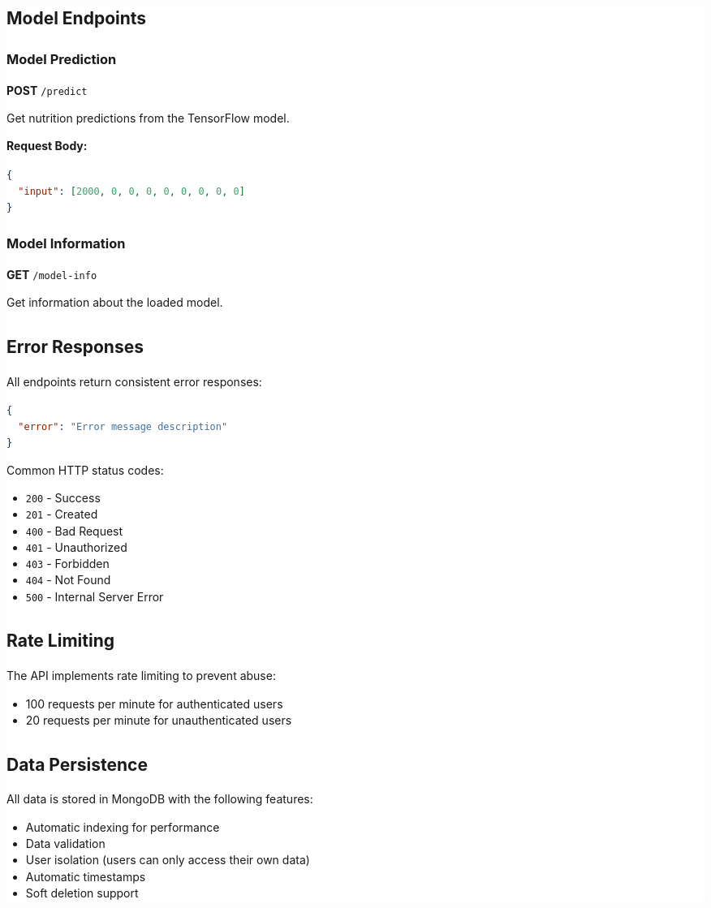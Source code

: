## Model Endpoints

### Model Prediction
**POST** `/predict`

Get nutrition predictions from the TensorFlow model.

**Request Body:**
```json
{
  "input": [2000, 0, 0, 0, 0, 0, 0, 0, 0]
}
```

### Model Information
**GET** `/model-info`

Get information about the loaded model.

## Error Responses

All endpoints return consistent error responses:

```json
{
  "error": "Error message description"
}
```

Common HTTP status codes:
- `200` - Success
- `201` - Created
- `400` - Bad Request
- `401` - Unauthorized
- `403` - Forbidden
- `404` - Not Found
- `500` - Internal Server Error

## Rate Limiting

The API implements rate limiting to prevent abuse:
- 100 requests per minute for authenticated users
- 20 requests per minute for unauthenticated users

## Data Persistence

All data is stored in MongoDB with the following features:
- Automatic indexing for performance
- Data validation
- User isolation (users can only access their own data)
- Automatic timestamps
- Soft deletion support
